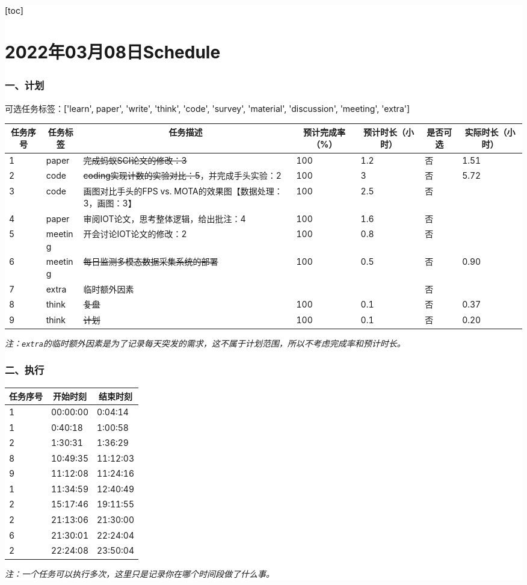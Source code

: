 [toc]

# 2022年03月08日Schedule

### 一、计划

可选任务标签：['learn', paper', 'write', 'think', 'code', 'survey', 'material', 'discussion', 'meeting', 'extra']

| 任务序号 | 任务标签 | 任务描述                                                   | 预计完成率（%） | 预计时长（小时） | 是否可选 | 实际时长（小时） |
| -------- | -------- | ---------------------------------------------------------- | --------------- | ---------------- | -------- | ---------------- |
|1|paper|~~完成蚂蚁SCI论文的修改：3~~|100|1.2|否|1.51|
|2|code|~~coding实现计数的实验对比：5~~，并完成手头实验：2|100|3|否|5.72|
| 3        | code     | 画图对比手头的FPS vs. MOTA的效果图【数据处理：3，画图：3】 | 100             | 2.5              | 否       |                  |
| 4        | paper    | 审阅IOT论文，思考整体逻辑，给出批注：4                     | 100             | 1.6              | 否       |                  |
| 5        | meeting  | 开会讨论IOT论文的修改：2                                   | 100             | 0.8              | 否       |                  |
|6|meeting|~~每日监测多模态数据采集系统的部署~~|100|0.5|否|0.90|
| 7        | extra    | 临时额外因素                                               |                 |                  | 否       |                  |
|8|think|~~复盘~~|100|0.1|否|0.37|
|9|think|~~计划~~|100|0.1|否|0.20|

*注：`extra`的临时额外因素是为了记录每天突发的需求，这不属于计划范围，所以不考虑完成率和预计时长。*

### 二、执行

| 任务序号 | 开始时刻 | 结束时刻 |
| -------- | -------- | -------- |
| 1        | 00:00:00 | 0:04:14  |
| 1        | 0:40:18  | 1:00:58  |
| 2        | 1:30:31  | 1:36:29  |
| 8        | 10:49:35 | 11:12:03 |
| 9        | 11:12:08 | 11:24:16 |
| 1        | 11:34:59 | 12:40:49 |
| 2        | 15:17:46 | 19:11:55 |
| 2        | 21:13:06 | 21:30:00 |
| 6        | 21:30:01 | 22:24:04 |
| 2        | 22:24:08 | 23:50:04 |

*注：一个任务可以执行多次，这里只是记录你在哪个时间段做了什么事。*
